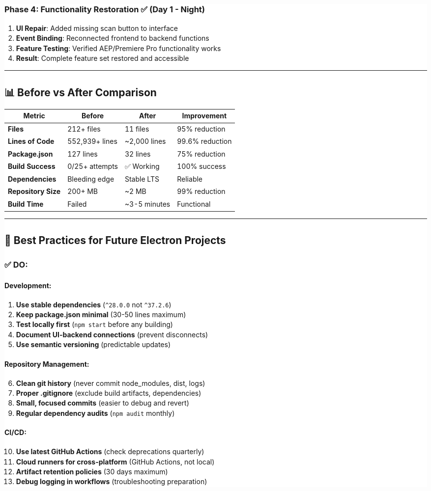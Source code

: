 ### **Phase 4: Functionality Restoration** ✅ (Day 1 - Night)
1. **UI Repair**: Added missing scan button to interface
2. **Event Binding**: Reconnected frontend to backend functions
3. **Feature Testing**: Verified AEP/Premiere Pro functionality works
4. **Result**: Complete feature set restored and accessible

---

## 📊 **Before vs After Comparison**

| Metric | Before | After | Improvement |
|--------|--------|-------|-------------|
| **Files** | 212+ files | 11 files | 95% reduction |
| **Lines of Code** | 552,939+ lines | ~2,000 lines | 99.6% reduction |
| **Package.json** | 127 lines | 32 lines | 75% reduction |
| **Build Success** | 0/25+ attempts | ✅ Working | 100% success |
| **Dependencies** | Bleeding edge | Stable LTS | Reliable |
| **Repository Size** | 200+ MB | ~2 MB | 99% reduction |
| **Build Time** | Failed | ~3-5 minutes | Functional |

---

## 🎯 **Best Practices for Future Electron Projects**

### **✅ DO:**

#### **Development**:
1. **Use stable dependencies** (`^28.0.0` not `^37.2.6`)
2. **Keep package.json minimal** (30-50 lines maximum)
3. **Test locally first** (`npm start` before any building)
4. **Document UI-backend connections** (prevent disconnects)
5. **Use semantic versioning** (predictable updates)

#### **Repository Management**:
6. **Clean git history** (never commit node_modules, dist, logs)
7. **Proper .gitignore** (exclude build artifacts, dependencies)
8. **Small, focused commits** (easier to debug and revert)
9. **Regular dependency audits** (`npm audit` monthly)

#### **CI/CD**:
10. **Use latest GitHub Actions** (check deprecations quarterly)
11. **Cloud runners for cross-platform** (GitHub Actions, not local)
12. **Artifact retention policies** (30 days maximum)
13. **Debug logging in workflows** (troubleshooting preparation)
